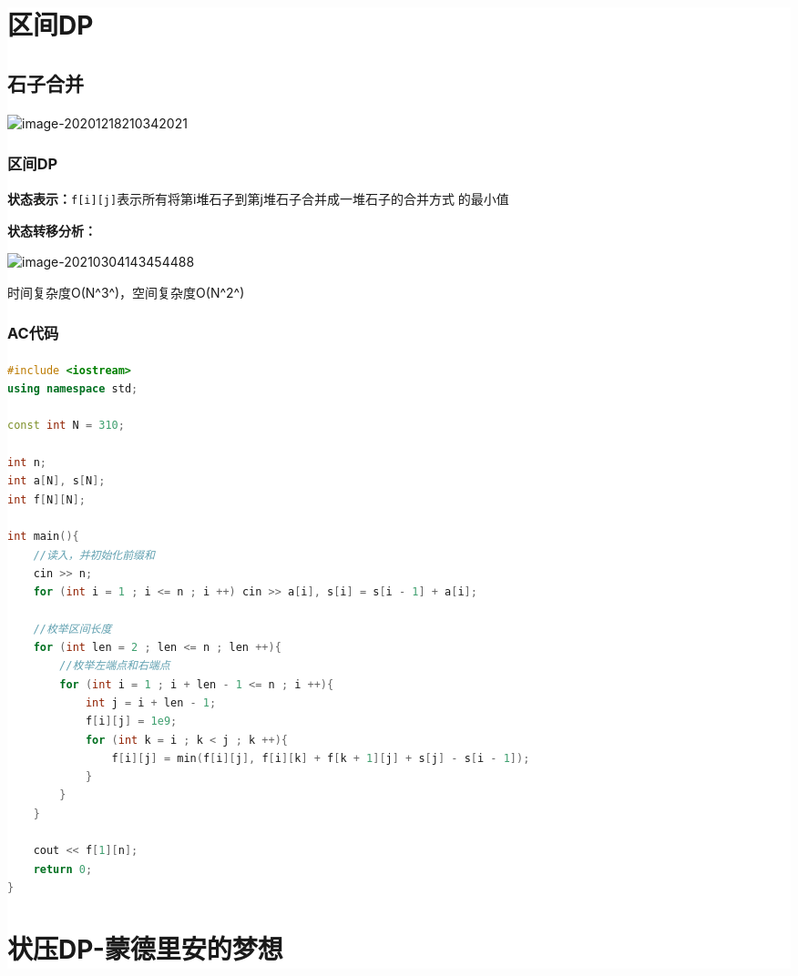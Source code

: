 # 区间DP

## 石子合并

![image-20201218210342021](https://gitee.com/xddadd/cloud-image/raw/master/image-20201218210342021.png)

### 区间DP

**状态表示：**`f[i][j]`表示所有将第i堆石子到第j堆石子合并成一堆石子的合并方式 的最小值

**状态转移分析：**

![image-20210304143454488](https://gitee.com/xddadd/cloud-image/raw/master/master/20210304143501.png)

时间复杂度O(N^3^)，空间复杂度O(N^2^)

### AC代码

```cpp
#include <iostream>
using namespace std;

const int N = 310;

int n;
int a[N], s[N];
int f[N][N];

int main(){
    //读入，并初始化前缀和
    cin >> n;
    for (int i = 1 ; i <= n ; i ++) cin >> a[i], s[i] = s[i - 1] + a[i];
    
    //枚举区间长度
    for (int len = 2 ; len <= n ; len ++){
        //枚举左端点和右端点
        for (int i = 1 ; i + len - 1 <= n ; i ++){
            int j = i + len - 1;
            f[i][j] = 1e9;
            for (int k = i ; k < j ; k ++){
                f[i][j] = min(f[i][j], f[i][k] + f[k + 1][j] + s[j] - s[i - 1]);
            }
        }
    }
    
    cout << f[1][n];
    return 0;
}
```

# 状压DP-蒙德里安的梦想
